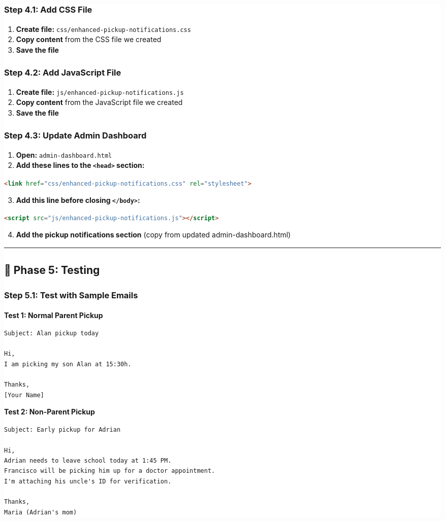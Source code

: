### Step 4.1: Add CSS File
1. **Create file:** `css/enhanced-pickup-notifications.css`
2. **Copy content** from the CSS file we created
3. **Save the file**

### Step 4.2: Add JavaScript File
1. **Create file:** `js/enhanced-pickup-notifications.js`
2. **Copy content** from the JavaScript file we created
3. **Save the file**

### Step 4.3: Update Admin Dashboard
1. **Open:** `admin-dashboard.html`
2. **Add these lines to the `<head>` section:**
```html
<link href="css/enhanced-pickup-notifications.css" rel="stylesheet">
```

3. **Add this line before closing `</body>`:**
```html
<script src="js/enhanced-pickup-notifications.js"></script>
```

4. **Add the pickup notifications section** (copy from updated admin-dashboard.html)

---

## 🎯 Phase 5: Testing

### Step 5.1: Test with Sample Emails

**Test 1: Normal Parent Pickup**
```
Subject: Alan pickup today

Hi,
I am picking my son Alan at 15:30h.

Thanks,
[Your Name]
```

**Test 2: Non-Parent Pickup**
```
Subject: Early pickup for Adrian

Hi,
Adrian needs to leave school today at 1:45 PM. 
Francisco will be picking him up for a doctor appointment.
I'm attaching his uncle's ID for verification.

Thanks,
Maria (Adrian's mom)
```
